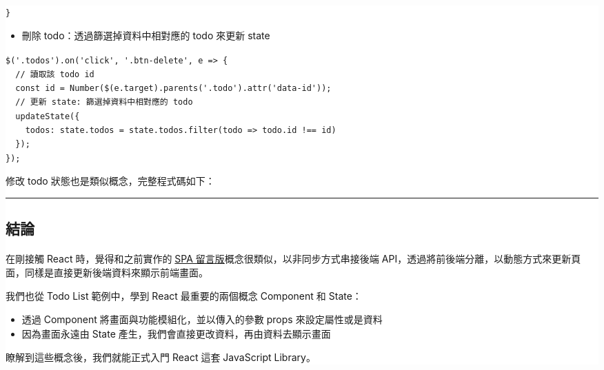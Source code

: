 ```javascript=
}
```

- 刪除 todo：透過篩選掉資料中相對應的 todo 來更新 state

```javascript=
$('.todos').on('click', '.btn-delete', e => {
  // 讀取該 todo id
  const id = Number($(e.target).parents('.todo').attr('data-id'));
  // 更新 state: 篩選掉資料中相對應的 todo
  updateState({
    todos: state.todos = state.todos.filter(todo => todo.id !== id)
  });
});
```

修改 todo 狀態也是類似概念，完整程式碼如下：

<iframe height="265" style="width: 100%;" scrolling="no" title="[week21] Todo List template_component &amp; state" src="https://codepen.io/heidiliu2020/embed/preview/wvzvBbY?height=265&theme-id=dark&default-tab=js,result" frameborder="no" loading="lazy" allowtransparency="true" allowfullscreen="true">
  See the Pen <a href='https://codepen.io/heidiliu2020/pen/wvzvBbY'>[week21] Todo List template_component &amp; state</a> by Heidi-Liu
  (<a href='https://codepen.io/heidiliu2020'>@heidiliu2020</a>) on <a href='https://codepen.io'>CodePen</a>.
</iframe>

---

## 結論

在剛接觸 React 時，覺得和之前實作的 [SPA 留言版](https://hackmd.io/@Heidi-Liu/note-be101-php-todolist)概念很類似，以非同步方式串接後端 API，透過將前後端分離，以動態方式來更新頁面，同樣是直接更新後端資料來顯示前端畫面。

我們也從 Todo List 範例中，學到 React 最重要的兩個概念 Component 和 State：
- 透過 Component 將畫面與功能模組化，並以傳入的參數 props 來設定屬性或是資料
- 因為畫面永遠由 State 產生，我們會直接更改資料，再由資料去顯示畫面

瞭解到這些概念後，我們就能正式入門 React 這套 JavaScript Library。
